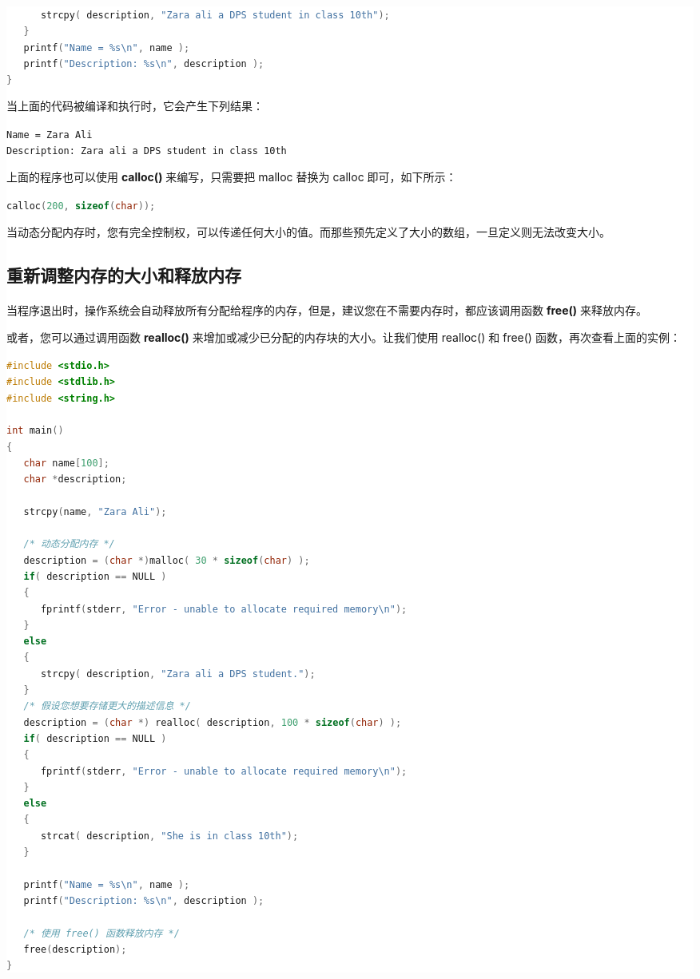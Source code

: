 ```c
      strcpy( description, "Zara ali a DPS student in class 10th");
   }
   printf("Name = %s\n", name );
   printf("Description: %s\n", description );
}
```

当上面的代码被编译和执行时，它会产生下列结果：

```
Name = Zara Ali
Description: Zara ali a DPS student in class 10th
```

上面的程序也可以使用 **calloc()** 来编写，只需要把 malloc 替换为 calloc 即可，如下所示：

```c
calloc(200, sizeof(char));
```

当动态分配内存时，您有完全控制权，可以传递任何大小的值。而那些预先定义了大小的数组，一旦定义则无法改变大小。

## 重新调整内存的大小和释放内存

当程序退出时，操作系统会自动释放所有分配给程序的内存，但是，建议您在不需要内存时，都应该调用函数 **free()** 来释放内存。

或者，您可以通过调用函数 **realloc()** 来增加或减少已分配的内存块的大小。让我们使用 realloc() 和 free() 函数，再次查看上面的实例：

```c
#include <stdio.h>
#include <stdlib.h>
#include <string.h>
 
int main()
{
   char name[100];
   char *description;
 
   strcpy(name, "Zara Ali");
 
   /* 动态分配内存 */
   description = (char *)malloc( 30 * sizeof(char) );
   if( description == NULL )
   {
      fprintf(stderr, "Error - unable to allocate required memory\n");
   }
   else
   {
      strcpy( description, "Zara ali a DPS student.");
   }
   /* 假设您想要存储更大的描述信息 */
   description = (char *) realloc( description, 100 * sizeof(char) );
   if( description == NULL )
   {
      fprintf(stderr, "Error - unable to allocate required memory\n");
   }
   else
   {
      strcat( description, "She is in class 10th");
   }
   
   printf("Name = %s\n", name );
   printf("Description: %s\n", description );
 
   /* 使用 free() 函数释放内存 */
   free(description);
}
```